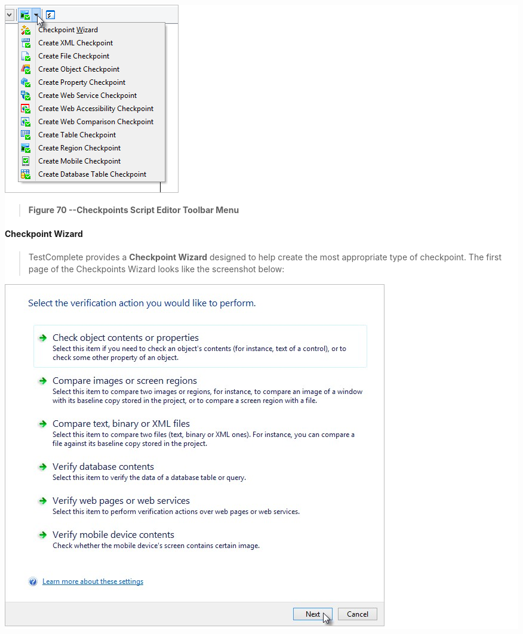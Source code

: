 ![](../media/image85.png)

> **Figure 70 \--Checkpoints Script Editor Toolbar Menu**

#### Checkpoint Wizard

> TestComplete provides a **Checkpoint Wizard** designed to help create
> the most appropriate type of checkpoint. The first page of the
> Checkpoints Wizard looks like the screenshot below:

![](../media/image86.jpeg)
